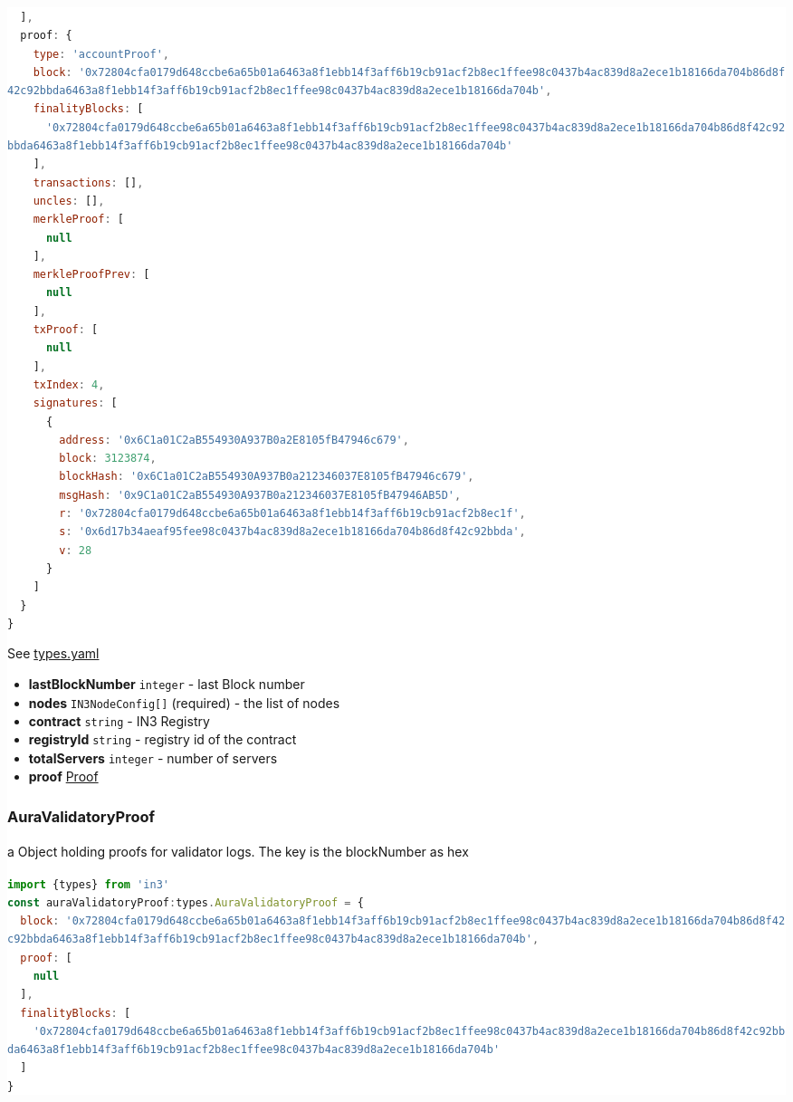 ```javascript
  ],
  proof: {
    type: 'accountProof',
    block: '0x72804cfa0179d648ccbe6a65b01a6463a8f1ebb14f3aff6b19cb91acf2b8ec1ffee98c0437b4ac839d8a2ece1b18166da704b86d8f42c92bbda6463a8f1ebb14f3aff6b19cb91acf2b8ec1ffee98c0437b4ac839d8a2ece1b18166da704b',
    finalityBlocks: [
      '0x72804cfa0179d648ccbe6a65b01a6463a8f1ebb14f3aff6b19cb91acf2b8ec1ffee98c0437b4ac839d8a2ece1b18166da704b86d8f42c92bbda6463a8f1ebb14f3aff6b19cb91acf2b8ec1ffee98c0437b4ac839d8a2ece1b18166da704b'
    ],
    transactions: [],
    uncles: [],
    merkleProof: [
      null
    ],
    merkleProofPrev: [
      null
    ],
    txProof: [
      null
    ],
    txIndex: 4,
    signatures: [
      {
        address: '0x6C1a01C2aB554930A937B0a2E8105fB47946c679',
        block: 3123874,
        blockHash: '0x6C1a01C2aB554930A937B0a212346037E8105fB47946c679',
        msgHash: '0x9C1a01C2aB554930A937B0a212346037E8105fB47946AB5D',
        r: '0x72804cfa0179d648ccbe6a65b01a6463a8f1ebb14f3aff6b19cb91acf2b8ec1f',
        s: '0x6d17b34aeaf95fee98c0437b4ac839d8a2ece1b18166da704b86d8f42c92bbda',
        v: 28
      }
    ]
  }
}
```
 See [types.yaml](../blob/develop/src/types/types.yaml)

*  **lastBlockNumber** `integer` - last Block number   
*  **nodes** `IN3NodeConfig[]` (required)  - the list of nodes   
*  **contract** `string` - IN3 Registry   
*  **registryId** `string` - registry id of the contract   
*  **totalServers** `integer` - number of servers   
*  **proof** [Proof](#proof)   

### AuraValidatoryProof

a Object holding proofs for validator logs. The key is the blockNumber as hex

```javascript
import {types} from 'in3'
const auraValidatoryProof:types.AuraValidatoryProof = {
  block: '0x72804cfa0179d648ccbe6a65b01a6463a8f1ebb14f3aff6b19cb91acf2b8ec1ffee98c0437b4ac839d8a2ece1b18166da704b86d8f42c92bbda6463a8f1ebb14f3aff6b19cb91acf2b8ec1ffee98c0437b4ac839d8a2ece1b18166da704b',
  proof: [
    null
  ],
  finalityBlocks: [
    '0x72804cfa0179d648ccbe6a65b01a6463a8f1ebb14f3aff6b19cb91acf2b8ec1ffee98c0437b4ac839d8a2ece1b18166da704b86d8f42c92bbda6463a8f1ebb14f3aff6b19cb91acf2b8ec1ffee98c0437b4ac839d8a2ece1b18166da704b'
  ]
}
```